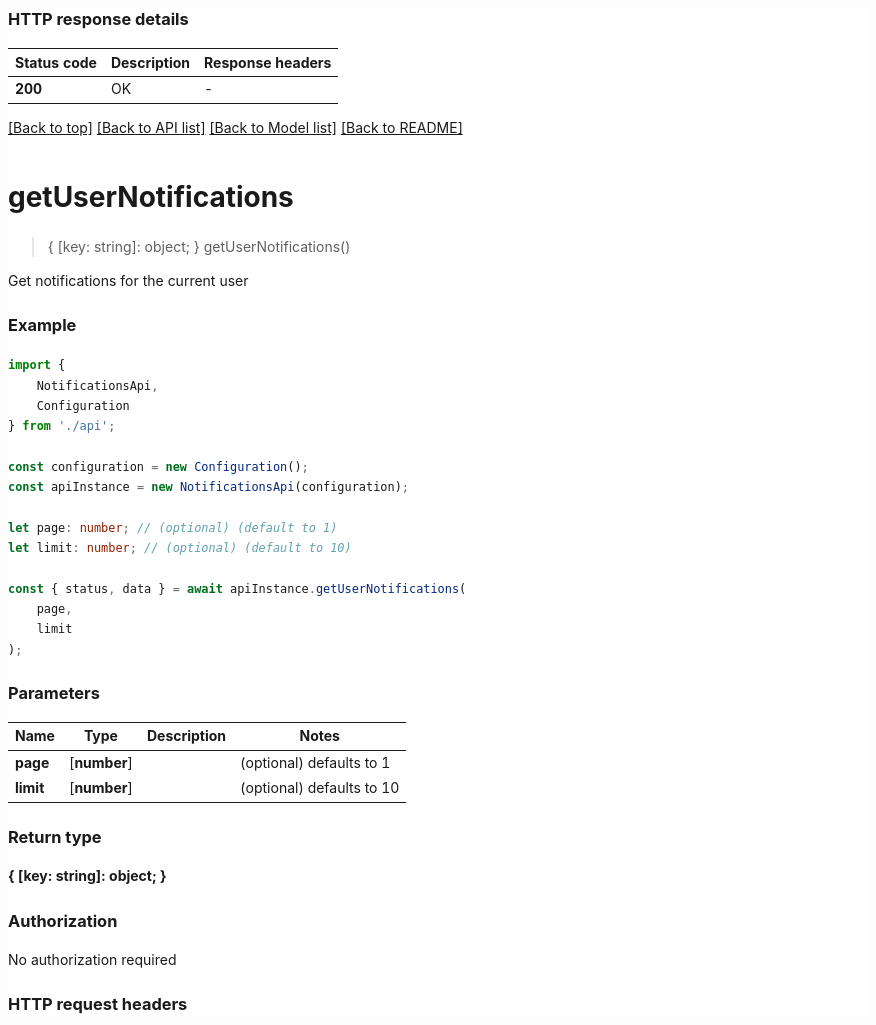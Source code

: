 
### HTTP response details
| Status code | Description | Response headers |
|-------------|-------------|------------------|
|**200** | OK |  -  |

[[Back to top]](#) [[Back to API list]](../README.md#documentation-for-api-endpoints) [[Back to Model list]](../README.md#documentation-for-models) [[Back to README]](../README.md)

# **getUserNotifications**
> { [key: string]: object; } getUserNotifications()

Get notifications for the current user

### Example

```typescript
import {
    NotificationsApi,
    Configuration
} from './api';

const configuration = new Configuration();
const apiInstance = new NotificationsApi(configuration);

let page: number; // (optional) (default to 1)
let limit: number; // (optional) (default to 10)

const { status, data } = await apiInstance.getUserNotifications(
    page,
    limit
);
```

### Parameters

|Name | Type | Description  | Notes|
|------------- | ------------- | ------------- | -------------|
| **page** | [**number**] |  | (optional) defaults to 1|
| **limit** | [**number**] |  | (optional) defaults to 10|


### Return type

**{ [key: string]: object; }**

### Authorization

No authorization required

### HTTP request headers
